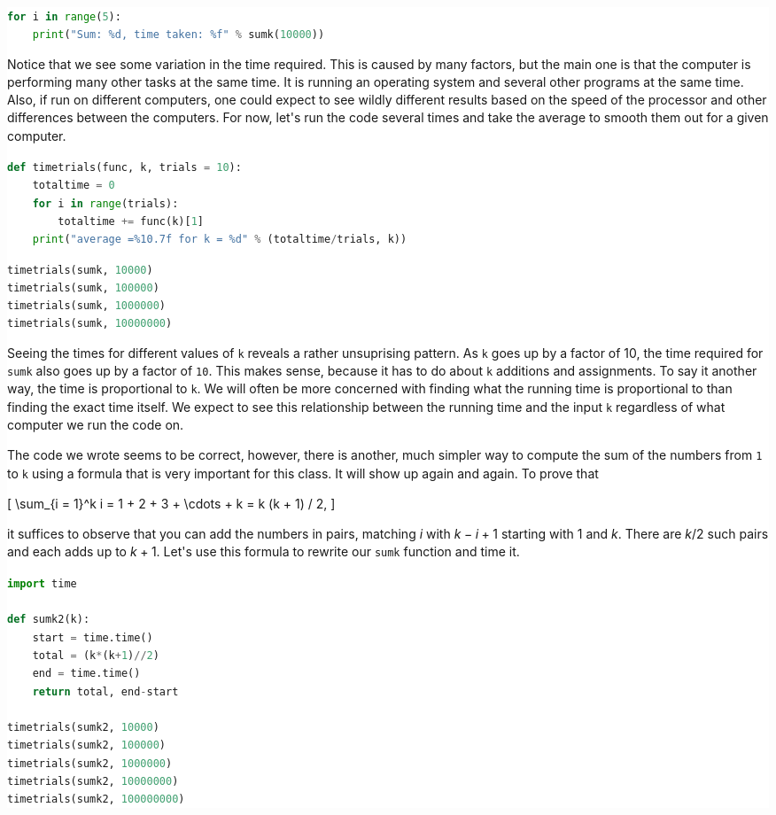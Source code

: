 ```python {cmd continue="sumk1" id="j54378j3"}
for i in range(5):
    print("Sum: %d, time taken: %f" % sumk(10000))
```

Notice that we see some variation in the time required.
This is caused by many factors, but the main one is that the computer is performing many other tasks at the same time.
It is running an operating system and several other programs at the same time.
Also, if run on different computers, one could expect to see wildly different results based on the speed of the processor and other differences between the computers.
For now, let's run the code several times and take the average to smooth them out for a given computer.

```python {cmd continue="sumk1" id="timetrials2"}
def timetrials(func, k, trials = 10):
    totaltime = 0
    for i in range(trials):
        totaltime += func(k)[1]
    print("average =%10.7f for k = %d" % (totaltime/trials, k))
```

```python {cmd continue="timetrials2" id="j5437vpd"}
timetrials(sumk, 10000)
timetrials(sumk, 100000)
timetrials(sumk, 1000000)
timetrials(sumk, 10000000)
```

Seeing the times for different values of `k` reveals a rather unsuprising pattern.
As `k` goes up by a factor of 10, the time required for `sumk` also goes up by a factor of `10`.
This makes sense, because it has to do about `k` additions and assignments.
To say it another way, the time is proportional to `k`.
We will often be more concerned with finding what the running time is proportional to than finding the exact time itself.
We expect to see this relationship between the running time and the input `k` regardless of what computer we run the code on.

The code we wrote seems to be correct, however, there is another, much simpler way to compute the sum of the numbers from `1` to `k` using a formula that is very important for this class.
It will show up again and again.
To prove that

\[
\sum_{i = 1}^k i = 1 + 2 + 3 + \cdots + k = k (k + 1) / 2,
\]

it suffices to observe that you can add the numbers in pairs, matching $i$ with $k-i + 1$ starting with $1$ and $k$.
There are $k/2$ such pairs and each adds up to $k+1$.
Let's use this formula to rewrite our `sumk` function and time it.

```python {cmd continue="timetrials2" id="j5439nl1"}
import time

def sumk2(k):
    start = time.time()
    total = (k*(k+1)//2)
    end = time.time()
    return total, end-start

timetrials(sumk2, 10000)
timetrials(sumk2, 100000)
timetrials(sumk2, 1000000)
timetrials(sumk2, 10000000)
timetrials(sumk2, 100000000)
```
